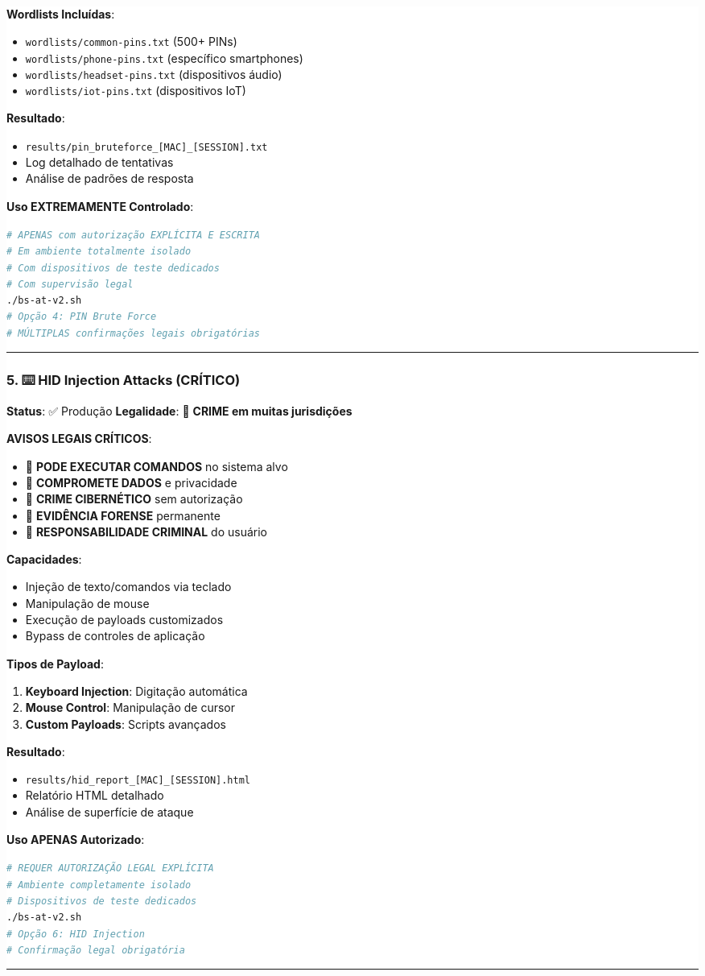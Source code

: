 **Wordlists Incluídas**:
- `wordlists/common-pins.txt` (500+ PINs)
- `wordlists/phone-pins.txt` (específico smartphones)
- `wordlists/headset-pins.txt` (dispositivos áudio)
- `wordlists/iot-pins.txt` (dispositivos IoT)

**Resultado**:
- `results/pin_bruteforce_[MAC]_[SESSION].txt`
- Log detalhado de tentativas
- Análise de padrões de resposta

**Uso EXTREMAMENTE Controlado**:
```bash
# APENAS com autorização EXPLÍCITA E ESCRITA
# Em ambiente totalmente isolado
# Com dispositivos de teste dedicados
# Com supervisão legal
./bs-at-v2.sh
# Opção 4: PIN Brute Force
# MÚLTIPLAS confirmações legais obrigatórias
```

---

### 5. ⌨️ **HID Injection Attacks** (CRÍTICO)
**Status**: ✅ Produção
**Legalidade**: 🚨 **CRIME em muitas jurisdições**

**AVISOS LEGAIS CRÍTICOS**:
- 🚨 **PODE EXECUTAR COMANDOS** no sistema alvo
- 🚨 **COMPROMETE DADOS** e privacidade
- 🚨 **CRIME CIBERNÉTICO** sem autorização
- 🚨 **EVIDÊNCIA FORENSE** permanente
- 🚨 **RESPONSABILIDADE CRIMINAL** do usuário

**Capacidades**:
- Injeção de texto/comandos via teclado
- Manipulação de mouse
- Execução de payloads customizados
- Bypass de controles de aplicação

**Tipos de Payload**:
1. **Keyboard Injection**: Digitação automática
2. **Mouse Control**: Manipulação de cursor
3. **Custom Payloads**: Scripts avançados

**Resultado**:
- `results/hid_report_[MAC]_[SESSION].html`
- Relatório HTML detalhado
- Análise de superfície de ataque

**Uso APENAS Autorizado**:
```bash
# REQUER AUTORIZAÇÃO LEGAL EXPLÍCITA
# Ambiente completamente isolado
# Dispositivos de teste dedicados
./bs-at-v2.sh
# Opção 6: HID Injection
# Confirmação legal obrigatória
```

---